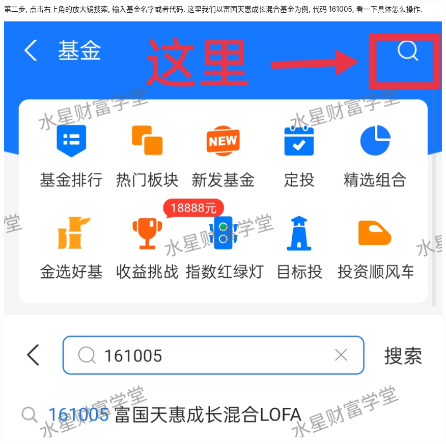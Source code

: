 第⼆步, 点击右上⻆的放⼤镜搜索, 输⼊基⾦名字或者代码. 这⾥我们以富国天惠成⻓混合基⾦为例, 代码 161005, 看⼀下具体怎么操作.

![](../.vuepress/public/img/camp/029.png)

![](../.vuepress/public/img/camp/030.png)
